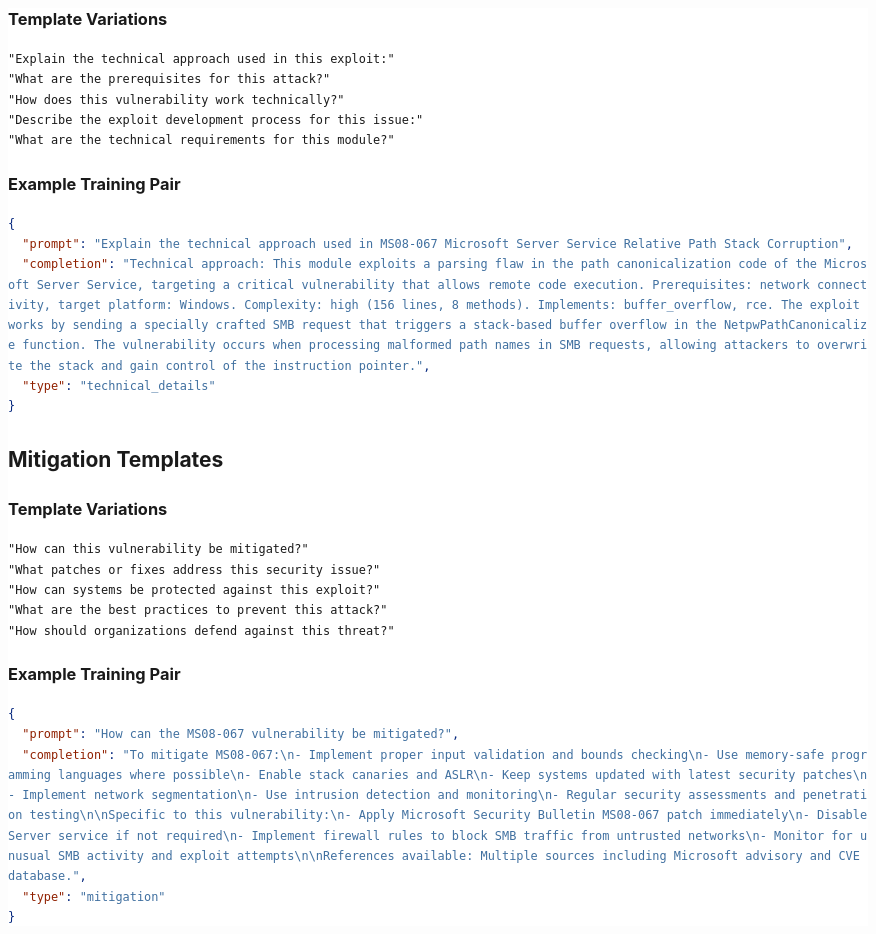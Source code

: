 ### Template Variations
```
"Explain the technical approach used in this exploit:"
"What are the prerequisites for this attack?"
"How does this vulnerability work technically?"
"Describe the exploit development process for this issue:"
"What are the technical requirements for this module?"
```

### Example Training Pair
```json
{
  "prompt": "Explain the technical approach used in MS08-067 Microsoft Server Service Relative Path Stack Corruption",
  "completion": "Technical approach: This module exploits a parsing flaw in the path canonicalization code of the Microsoft Server Service, targeting a critical vulnerability that allows remote code execution. Prerequisites: network connectivity, target platform: Windows. Complexity: high (156 lines, 8 methods). Implements: buffer_overflow, rce. The exploit works by sending a specially crafted SMB request that triggers a stack-based buffer overflow in the NetpwPathCanonicalize function. The vulnerability occurs when processing malformed path names in SMB requests, allowing attackers to overwrite the stack and gain control of the instruction pointer.",
  "type": "technical_details"
}
```

## Mitigation Templates

### Template Variations
```
"How can this vulnerability be mitigated?"
"What patches or fixes address this security issue?"
"How can systems be protected against this exploit?"
"What are the best practices to prevent this attack?"
"How should organizations defend against this threat?"
```

### Example Training Pair
```json
{
  "prompt": "How can the MS08-067 vulnerability be mitigated?",
  "completion": "To mitigate MS08-067:\n- Implement proper input validation and bounds checking\n- Use memory-safe programming languages where possible\n- Enable stack canaries and ASLR\n- Keep systems updated with latest security patches\n- Implement network segmentation\n- Use intrusion detection and monitoring\n- Regular security assessments and penetration testing\n\nSpecific to this vulnerability:\n- Apply Microsoft Security Bulletin MS08-067 patch immediately\n- Disable Server service if not required\n- Implement firewall rules to block SMB traffic from untrusted networks\n- Monitor for unusual SMB activity and exploit attempts\n\nReferences available: Multiple sources including Microsoft advisory and CVE database.",
  "type": "mitigation"
}
```
